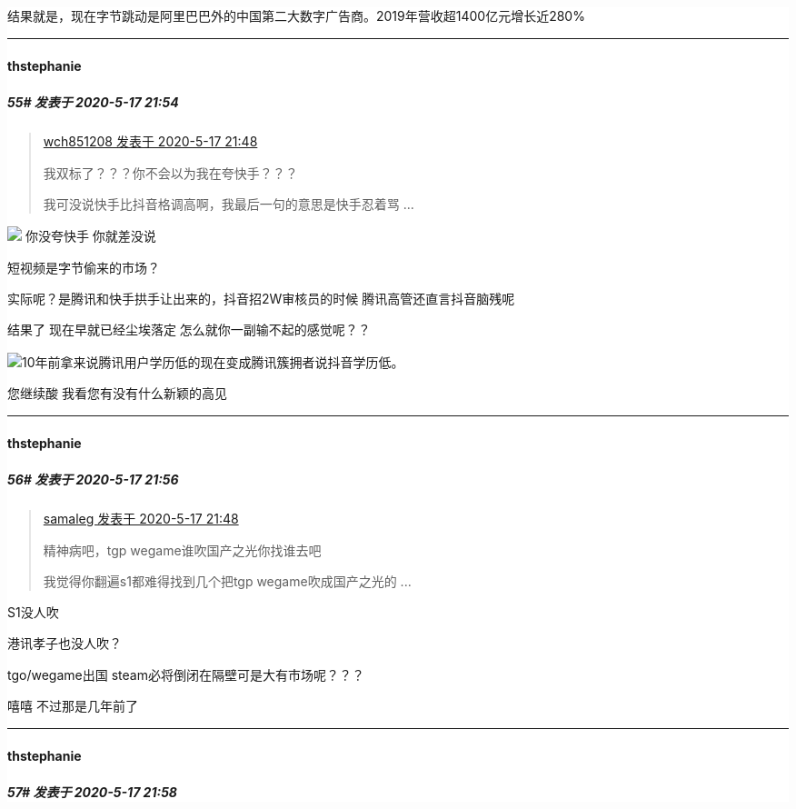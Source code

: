
结果就是，现在字节跳动是阿里巴巴外的中国第二大数字广告商。2019年营收超1400亿元增长近280%


-----

####  thstephanie  
##### 55#       发表于 2020-5-17 21:54


<blockquote><a href="httphttps://bbs.saraba1st.com/2b/forum.php?mod=redirect&amp;goto=findpost&amp;pid=47456218&amp;ptid=1935753" target="_blank">wch851208 发表于 2020-5-17 21:48</a>

我双标了？？？你不会以为我在夸快手？？？


我可没说快手比抖音格调高啊，我最后一句的意思是快手忍着骂 ...</blockquote>
<img src="https://static.saraba1st.com/image/smiley/face2017/059.png" referrerpolicy="no-referrer"> 你没夸快手 你就差没说


短视频是字节偷来的市场？


实际呢？是腾讯和快手拱手让出来的，抖音招2W审核员的时候 腾讯高管还直言抖音脑残呢 


结果了 现在早就已经尘埃落定 怎么就你一副输不起的感觉呢？？

<img src="https://static.saraba1st.com/image/smiley/face2017/067.png" referrerpolicy="no-referrer">10年前拿来说腾讯用户学历低的现在变成腾讯簇拥者说抖音学历低。


您继续酸 我看您有没有什么新颖的高见


-----

####  thstephanie  
##### 56#       发表于 2020-5-17 21:56


<blockquote><a href="httphttps://bbs.saraba1st.com/2b/forum.php?mod=redirect&amp;goto=findpost&amp;pid=47456222&amp;ptid=1935753" target="_blank">samaleg 发表于 2020-5-17 21:48</a>

精神病吧，tgp wegame谁吹国产之光你找谁去吧


我觉得你翻遍s1都难得找到几个把tgp wegame吹成国产之光的 ...</blockquote>
S1没人吹

港讯孝子也没人吹？

tgo/wegame出国 steam必将倒闭在隔壁可是大有市场呢？？？


嘻嘻 不过那是几年前了 


-----

####  thstephanie  
##### 57#       发表于 2020-5-17 21:58
